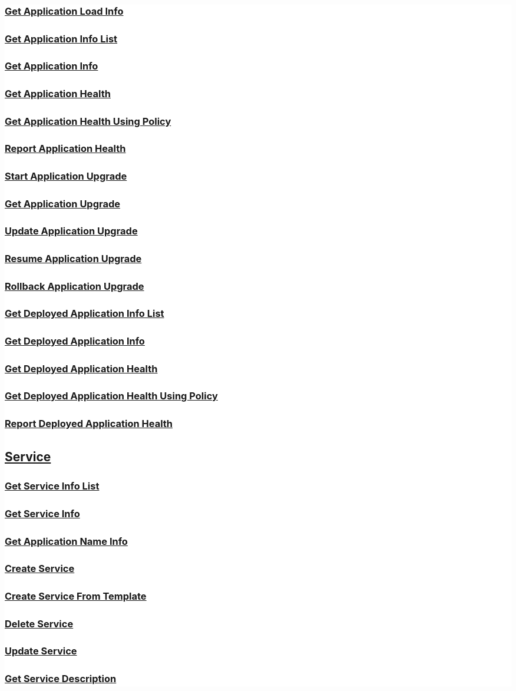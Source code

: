 ### [Get Application Load Info](sfclient-v60-api-getapplicationloadinfo.md)
### [Get Application Info List](sfclient-v60-api-getapplicationinfolist.md)
### [Get Application Info](sfclient-v60-api-getapplicationinfo.md)
### [Get Application Health](sfclient-v60-api-getapplicationhealth.md)
### [Get Application Health Using Policy](sfclient-v60-api-getapplicationhealthusingpolicy.md)
### [Report Application Health](sfclient-v60-api-reportapplicationhealth.md)
### [Start Application Upgrade](sfclient-v60-api-startapplicationupgrade.md)
### [Get Application Upgrade](sfclient-v60-api-getapplicationupgrade.md)
### [Update Application Upgrade](sfclient-v60-api-updateapplicationupgrade.md)
### [Resume Application Upgrade](sfclient-v60-api-resumeapplicationupgrade.md)
### [Rollback Application Upgrade](sfclient-v60-api-rollbackapplicationupgrade.md)
### [Get Deployed Application Info List](sfclient-v60-api-getdeployedapplicationinfolist.md)
### [Get Deployed Application Info](sfclient-v60-api-getdeployedapplicationinfo.md)
### [Get Deployed Application Health](sfclient-v60-api-getdeployedapplicationhealth.md)
### [Get Deployed Application Health Using Policy](sfclient-v60-api-getdeployedapplicationhealthusingpolicy.md)
### [Report Deployed Application Health](sfclient-v60-api-reportdeployedapplicationhealth.md)
## [Service](sfclient-v60-index-service.md)
### [Get Service Info List](sfclient-v60-api-getserviceinfolist.md)
### [Get Service Info](sfclient-v60-api-getserviceinfo.md)
### [Get Application Name Info](sfclient-v60-api-getapplicationnameinfo.md)
### [Create Service](sfclient-v60-api-createservice.md)
### [Create Service From Template](sfclient-v60-api-createservicefromtemplate.md)
### [Delete Service](sfclient-v60-api-deleteservice.md)
### [Update Service](sfclient-v60-api-updateservice.md)
### [Get Service Description](sfclient-v60-api-getservicedescription.md)
